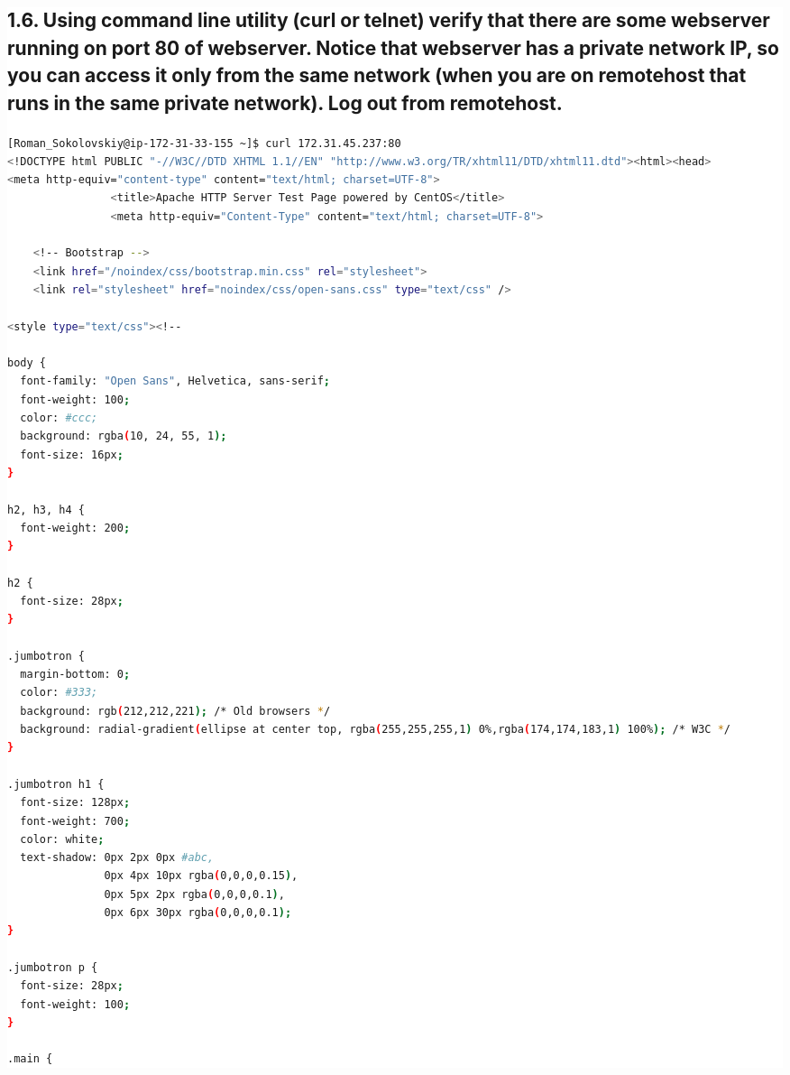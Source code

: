 ```bash
```
 ## 1.6. Using command line utility (curl or telnet) verify that there are some webserver running on port 80 of webserver. Notice that webserver has a private network IP, so you can access it only from the same network (when you are on remotehost that runs in the same private network). Log out from remotehost.

```bash
[Roman_Sokolovskiy@ip-172-31-33-155 ~]$ curl 172.31.45.237:80
<!DOCTYPE html PUBLIC "-//W3C//DTD XHTML 1.1//EN" "http://www.w3.org/TR/xhtml11/DTD/xhtml11.dtd"><html><head>
<meta http-equiv="content-type" content="text/html; charset=UTF-8">
                <title>Apache HTTP Server Test Page powered by CentOS</title>
                <meta http-equiv="Content-Type" content="text/html; charset=UTF-8">

    <!-- Bootstrap -->
    <link href="/noindex/css/bootstrap.min.css" rel="stylesheet">
    <link rel="stylesheet" href="noindex/css/open-sans.css" type="text/css" />

<style type="text/css"><!--

body {
  font-family: "Open Sans", Helvetica, sans-serif;
  font-weight: 100;
  color: #ccc;
  background: rgba(10, 24, 55, 1);
  font-size: 16px;
}

h2, h3, h4 {
  font-weight: 200;
}

h2 {
  font-size: 28px;
}

.jumbotron {
  margin-bottom: 0;
  color: #333;
  background: rgb(212,212,221); /* Old browsers */
  background: radial-gradient(ellipse at center top, rgba(255,255,255,1) 0%,rgba(174,174,183,1) 100%); /* W3C */
}

.jumbotron h1 {
  font-size: 128px;
  font-weight: 700;
  color: white;
  text-shadow: 0px 2px 0px #abc,
               0px 4px 10px rgba(0,0,0,0.15),
               0px 5px 2px rgba(0,0,0,0.1),
               0px 6px 30px rgba(0,0,0,0.1);
}

.jumbotron p {
  font-size: 28px;
  font-weight: 100;
}

.main {
```